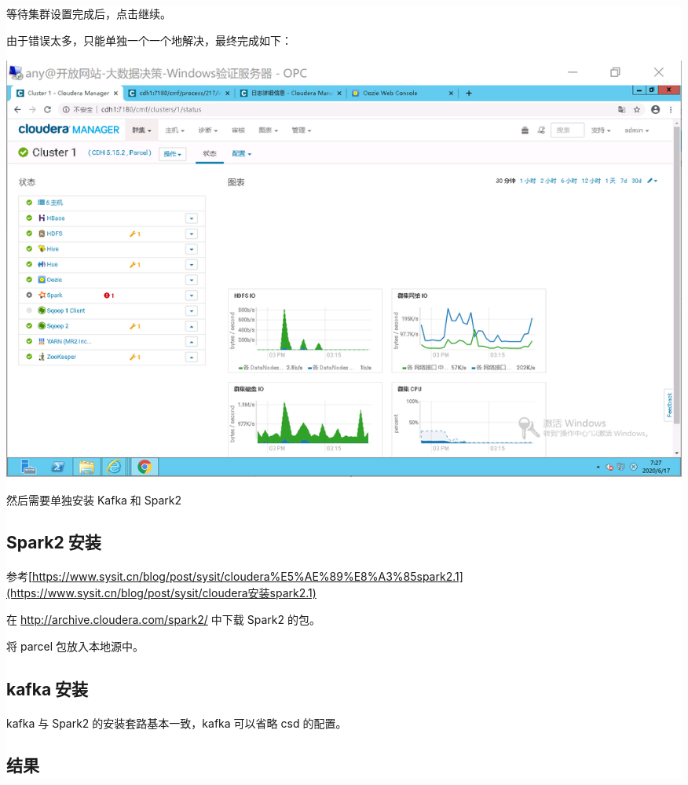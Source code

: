 等待集群设置完成后，点击继续。

由于错误太多，只能单独一个一个地解决，最终完成如下：

![image-20200617152714323](../../resource/image-20200617152714323.png)

然后需要单独安装 Kafka 和 Spark2



## Spark2 安装

参考[https://www.sysit.cn/blog/post/sysit/cloudera%E5%AE%89%E8%A3%85spark2.1](https://www.sysit.cn/blog/post/sysit/cloudera安装spark2.1)

在 http://archive.cloudera.com/spark2/ 中下载 Spark2 的包。

将 parcel 包放入本地源中。



## kafka 安装

kafka 与 Spark2 的安装套路基本一致，kafka 可以省略 csd 的配置。



## 结果
